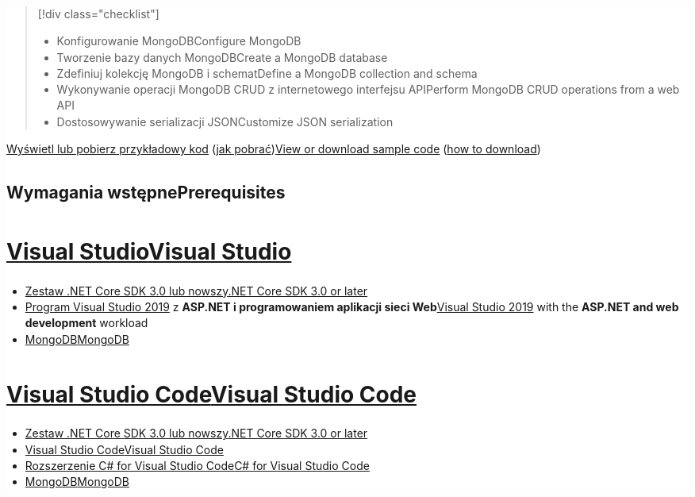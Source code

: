 > [!div class="checklist"]
> * <span data-ttu-id="8ee55-107">Konfigurowanie MongoDB</span><span class="sxs-lookup"><span data-stu-id="8ee55-107">Configure MongoDB</span></span>
> * <span data-ttu-id="8ee55-108">Tworzenie bazy danych MongoDB</span><span class="sxs-lookup"><span data-stu-id="8ee55-108">Create a MongoDB database</span></span>
> * <span data-ttu-id="8ee55-109">Zdefiniuj kolekcję MongoDB i schemat</span><span class="sxs-lookup"><span data-stu-id="8ee55-109">Define a MongoDB collection and schema</span></span>
> * <span data-ttu-id="8ee55-110">Wykonywanie operacji MongoDB CRUD z internetowego interfejsu API</span><span class="sxs-lookup"><span data-stu-id="8ee55-110">Perform MongoDB CRUD operations from a web API</span></span>
> * <span data-ttu-id="8ee55-111">Dostosowywanie serializacji JSON</span><span class="sxs-lookup"><span data-stu-id="8ee55-111">Customize JSON serialization</span></span>

<span data-ttu-id="8ee55-112">[Wyświetl lub pobierz przykładowy kod](https://github.com/dotnet/AspNetCore.Docs/tree/main/aspnetcore/tutorials/first-mongo-app/samples) ([jak pobrać](xref:index#how-to-download-a-sample))</span><span class="sxs-lookup"><span data-stu-id="8ee55-112">[View or download sample code](https://github.com/dotnet/AspNetCore.Docs/tree/main/aspnetcore/tutorials/first-mongo-app/samples) ([how to download](xref:index#how-to-download-a-sample))</span></span>

## <a name="prerequisites"></a><span data-ttu-id="8ee55-113">Wymagania wstępne</span><span class="sxs-lookup"><span data-stu-id="8ee55-113">Prerequisites</span></span>

# <a name="visual-studio"></a>[<span data-ttu-id="8ee55-114">Visual Studio</span><span class="sxs-lookup"><span data-stu-id="8ee55-114">Visual Studio</span></span>](#tab/visual-studio)

* [<span data-ttu-id="8ee55-115">Zestaw .NET Core SDK 3.0 lub nowszy</span><span class="sxs-lookup"><span data-stu-id="8ee55-115">.NET Core SDK 3.0 or later</span></span>](https://dotnet.microsoft.com/download/dotnet-core)
* <span data-ttu-id="8ee55-116">[Program Visual Studio 2019](https://visualstudio.microsoft.com/downloads/?utm_medium=microsoft&utm_source=docs.microsoft.com&utm_campaign=inline+link&utm_content=download+vs2019) z **ASP.NET i programowaniem aplikacji sieci Web**</span><span class="sxs-lookup"><span data-stu-id="8ee55-116">[Visual Studio 2019](https://visualstudio.microsoft.com/downloads/?utm_medium=microsoft&utm_source=docs.microsoft.com&utm_campaign=inline+link&utm_content=download+vs2019) with the **ASP.NET and web development** workload</span></span>
* [<span data-ttu-id="8ee55-117">MongoDB</span><span class="sxs-lookup"><span data-stu-id="8ee55-117">MongoDB</span></span>](https://docs.mongodb.com/manual/tutorial/install-mongodb-on-windows/)

# <a name="visual-studio-code"></a>[<span data-ttu-id="8ee55-118">Visual Studio Code</span><span class="sxs-lookup"><span data-stu-id="8ee55-118">Visual Studio Code</span></span>](#tab/visual-studio-code)

* [<span data-ttu-id="8ee55-119">Zestaw .NET Core SDK 3.0 lub nowszy</span><span class="sxs-lookup"><span data-stu-id="8ee55-119">.NET Core SDK 3.0 or later</span></span>](https://dotnet.microsoft.com/download/dotnet-core)
* [<span data-ttu-id="8ee55-120">Visual Studio Code</span><span class="sxs-lookup"><span data-stu-id="8ee55-120">Visual Studio Code</span></span>](https://code.visualstudio.com/download)
* [<span data-ttu-id="8ee55-121">Rozszerzenie C# for Visual Studio Code</span><span class="sxs-lookup"><span data-stu-id="8ee55-121">C# for Visual Studio Code</span></span>](https://marketplace.visualstudio.com/items?itemName=ms-dotnettools.csharp)
* [<span data-ttu-id="8ee55-122">MongoDB</span><span class="sxs-lookup"><span data-stu-id="8ee55-122">MongoDB</span></span>](https://docs.mongodb.com/manual/administration/install-community/)
